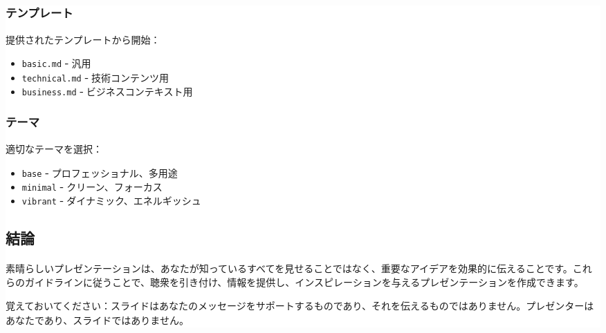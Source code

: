 ### テンプレート
提供されたテンプレートから開始：
- `basic.md` - 汎用
- `technical.md` - 技術コンテンツ用
- `business.md` - ビジネスコンテキスト用

### テーマ
適切なテーマを選択：
- `base` - プロフェッショナル、多用途
- `minimal` - クリーン、フォーカス
- `vibrant` - ダイナミック、エネルギッシュ

## 結論

素晴らしいプレゼンテーションは、あなたが知っているすべてを見せることではなく、重要なアイデアを効果的に伝えることです。これらのガイドラインに従うことで、聴衆を引き付け、情報を提供し、インスピレーションを与えるプレゼンテーションを作成できます。

覚えておいてください：スライドはあなたのメッセージをサポートするものであり、それを伝えるものではありません。プレゼンターはあなたであり、スライドではありません。
